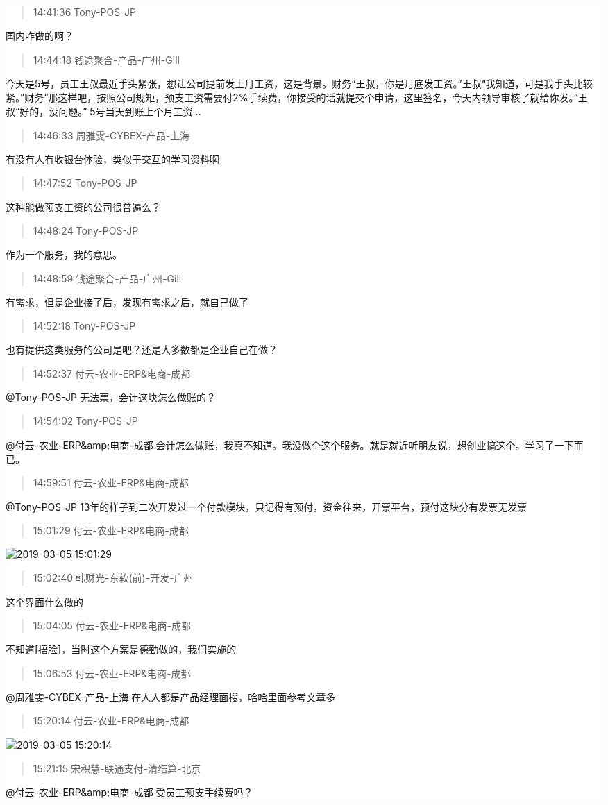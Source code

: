 > 14:41:36  Tony-POS-JP  
   
国内咋做的啊？  
   
> 14:44:18  钱途聚合-产品-广州-Gill  
   
今天是5号，员工王叔最近手头紧张，想让公司提前发上月工资，这是背景。财务“王叔，你是月底发工资。”王叔“我知道，可是我手头比较紧。”财务“那这样吧，按照公司规矩，预支工资需要付2%手续费，你接受的话就提交个申请，这里签名，今天内领导审核了就给你发。”王叔“好的，没问题。”  5号当天到账上个月工资...  
   
> 14:46:33  周雅雯-CYBEX-产品-上海  
   
有没有人有收银台体验，类似于交互的学习资料啊  
   
> 14:47:52  Tony-POS-JP  
   
这种能做预支工资的公司很普遍么？  
   
> 14:48:24  Tony-POS-JP  
   
作为一个服务，我的意思。  
   
> 14:48:59  钱途聚合-产品-广州-Gill  
   
有需求，但是企业接了后，发现有需求之后，就自己做了  
   
> 14:52:18  Tony-POS-JP  
   
也有提供这类服务的公司是吧？还是大多数都是企业自己在做？  
   
> 14:52:37  付云-农业-ERP&电商-成都  
   
@Tony-POS-JP 无法票，会计这块怎么做账的？  
   
> 14:54:02  Tony-POS-JP  
   
@付云-农业-ERP&amp;amp;电商-成都 会计怎么做账，我真不知道。我没做个这个服务。就是就近听朋友说，想创业搞这个。学习了一下而已。  
   
> 14:59:51  付云-农业-ERP&电商-成都  
   
@Tony-POS-JP 13年的样子到二次开发过一个付款模块，只记得有预付，资金往来，开票平台，预付这块分有发票无发票  
   
> 15:01:29  付云-农业-ERP&电商-成都  
   
![2019-03-05 15:01:29](http://static.cocolian.cn/img/20190305_150129.png) 
   
> 15:02:40  韩财光-东软(前)-开发-广州  
   
这个界面什么做的  
   
> 15:04:05  付云-农业-ERP&电商-成都  
   
不知道[捂脸]，当时这个方案是德勤做的，我们实施的  
   
> 15:06:53  付云-农业-ERP&电商-成都  
   
@周雅雯-CYBEX-产品-上海 在人人都是产品经理面搜，哈哈里面参考文章多  
   
> 15:20:14  付云-农业-ERP&电商-成都  
   
![2019-03-05 15:20:14](http://static.cocolian.cn/img/20190305_152014.png) 
   
> 15:21:15  宋积慧-联通支付-清结算-北京  
   
@付云-农业-ERP&amp;amp;电商-成都 受员工预支手续费吗？  
   